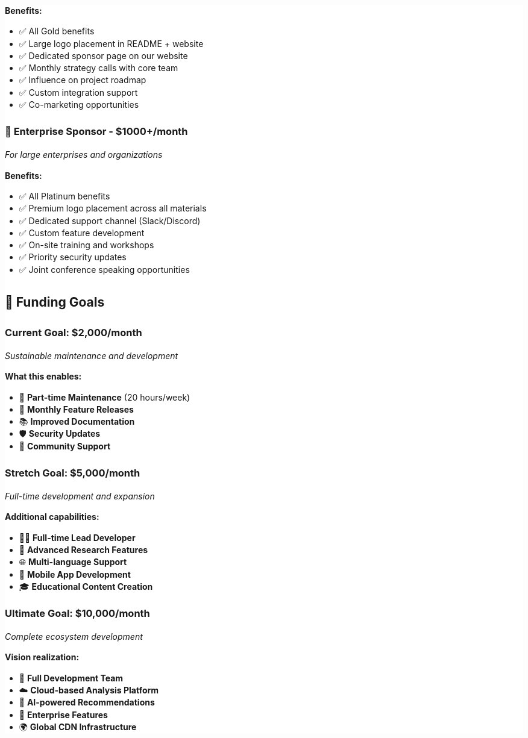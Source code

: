 **Benefits:**
- ✅ All Gold benefits
- ✅ Large logo placement in README + website
- ✅ Dedicated sponsor page on our website
- ✅ Monthly strategy calls with core team
- ✅ Influence on project roadmap
- ✅ Custom integration support
- ✅ Co-marketing opportunities

### 🏢 **Enterprise Sponsor** - $1000+/month
*For large enterprises and organizations*

**Benefits:**
- ✅ All Platinum benefits
- ✅ Premium logo placement across all materials
- ✅ Dedicated support channel (Slack/Discord)
- ✅ Custom feature development
- ✅ On-site training and workshops
- ✅ Priority security updates
- ✅ Joint conference speaking opportunities

## 🎯 Funding Goals

### **Current Goal: $2,000/month**
*Sustainable maintenance and development*

**What this enables:**
- 🔧 **Part-time Maintenance** (20 hours/week)
- 🚀 **Monthly Feature Releases**
- 📚 **Improved Documentation**
- 🛡️ **Security Updates**
- 💬 **Community Support**

### **Stretch Goal: $5,000/month**
*Full-time development and expansion*

**Additional capabilities:**
- 👨‍💻 **Full-time Lead Developer**
- 🔬 **Advanced Research Features**
- 🌐 **Multi-language Support**
- 📱 **Mobile App Development**
- 🎓 **Educational Content Creation**

### **Ultimate Goal: $10,000/month**
*Complete ecosystem development*

**Vision realization:**
- 👥 **Full Development Team**
- ☁️ **Cloud-based Analysis Platform**
- 🤖 **AI-powered Recommendations**
- 🏢 **Enterprise Features**
- 🌍 **Global CDN Infrastructure**
